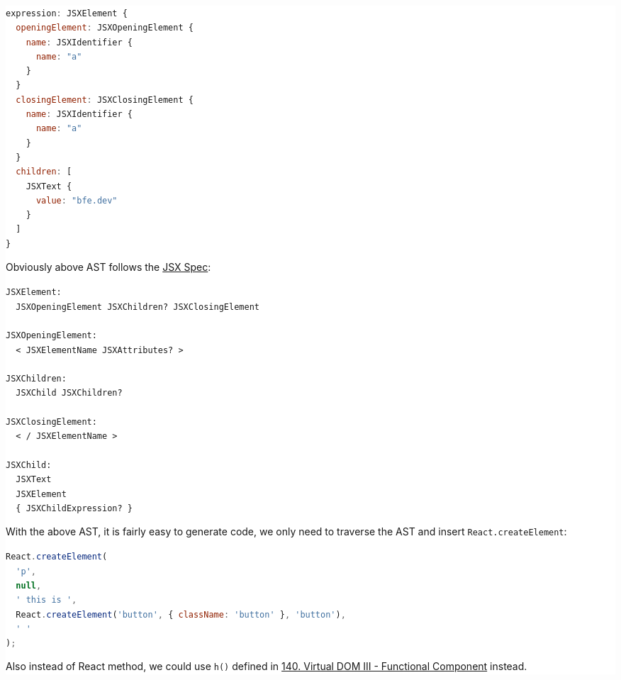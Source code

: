 ```js
expression: JSXElement {
  openingElement: JSXOpeningElement {
    name: JSXIdentifier {
      name: "a"
    }
  }
  closingElement: JSXClosingElement {
    name: JSXIdentifier {
      name: "a"
    }
  }
  children: [
    JSXText {
      value: "bfe.dev"
    }
  ]
}
```

Obviously above AST follows the [JSX Spec](https://facebook.github.io/jsx/):

```
JSXElement:
  JSXOpeningElement JSXChildren? JSXClosingElement

JSXOpeningElement:
  < JSXElementName JSXAttributes? >

JSXChildren:
  JSXChild JSXChildren?

JSXClosingElement:
  < / JSXElementName >

JSXChild:
  JSXText
  JSXElement
  { JSXChildExpression? }
```

With the above AST, it is fairly easy to generate code, we only need to traverse the AST and insert `React.createElement`:

```js
React.createElement(
  'p',
  null,
  ' this is ',
  React.createElement('button', { className: 'button' }, 'button'),
  ' '
);
```

Also instead of React method, we could use `h()` defined in [140. Virtual DOM III - Functional Component](https://bigfrontend.dev/problem/virtual-DOM-III-Functional-Component) instead.
